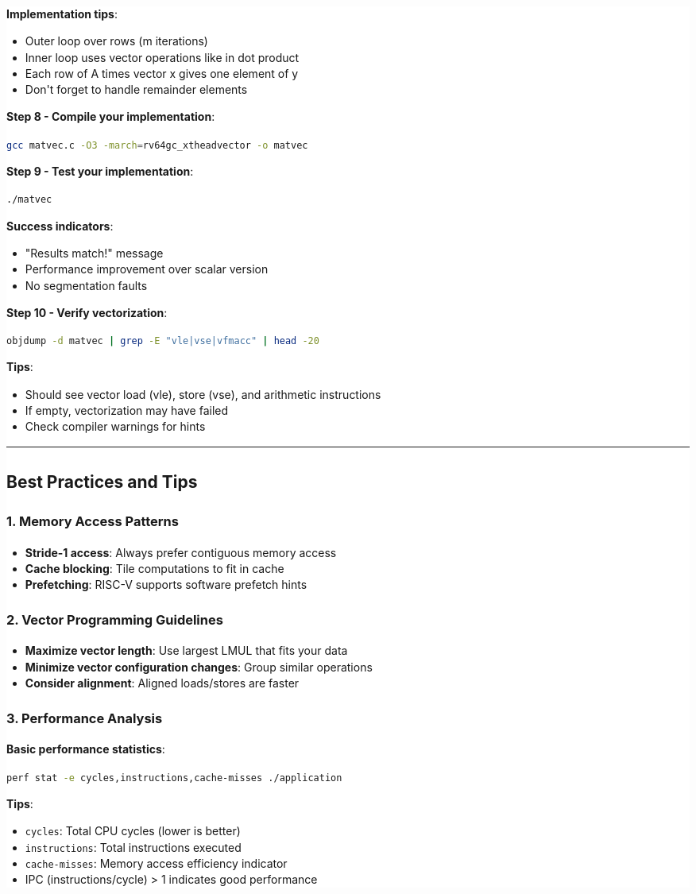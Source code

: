 **Implementation tips**:
- Outer loop over rows (m iterations)
- Inner loop uses vector operations like in dot product
- Each row of A times vector x gives one element of y
- Don't forget to handle remainder elements

**Step 8 - Compile your implementation**:
```bash
gcc matvec.c -O3 -march=rv64gc_xtheadvector -o matvec
```

**Step 9 - Test your implementation**:
```bash
./matvec
```
**Success indicators**:
- "Results match!" message
- Performance improvement over scalar version
- No segmentation faults

**Step 10 - Verify vectorization**:
```bash
objdump -d matvec | grep -E "vle|vse|vfmacc" | head -20
```
**Tips**:
- Should see vector load (vle), store (vse), and arithmetic instructions
- If empty, vectorization may have failed
- Check compiler warnings for hints

---

## Best Practices and Tips

### 1. Memory Access Patterns

- **Stride-1 access**: Always prefer contiguous memory access
- **Cache blocking**: Tile computations to fit in cache
- **Prefetching**: RISC-V supports software prefetch hints

### 2. Vector Programming Guidelines

- **Maximize vector length**: Use largest LMUL that fits your data
- **Minimize vector configuration changes**: Group similar operations
- **Consider alignment**: Aligned loads/stores are faster

### 3. Performance Analysis

**Basic performance statistics**:
```bash
perf stat -e cycles,instructions,cache-misses ./application
```
**Tips**:
- `cycles`: Total CPU cycles (lower is better)
- `instructions`: Total instructions executed
- `cache-misses`: Memory access efficiency indicator
- IPC (instructions/cycle) > 1 indicates good performance
